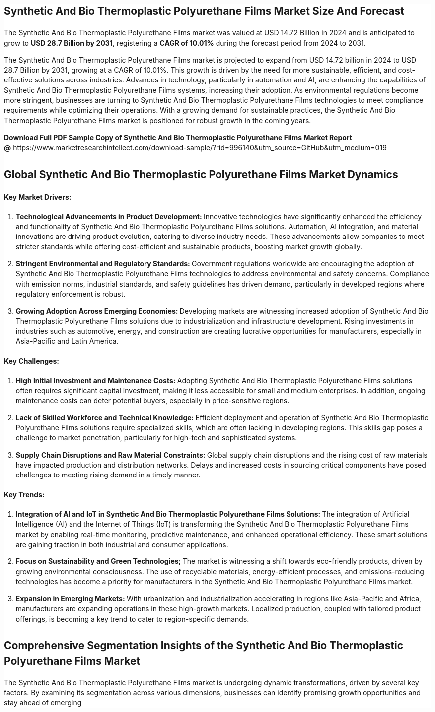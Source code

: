 <h2>Synthetic And Bio Thermoplastic Polyurethane Films Market Size And Forecast</h2><p>The Synthetic And Bio Thermoplastic Polyurethane Films market was valued at USD 14.72 Billion in 2024 and is anticipated to grow to <strong>USD 28.7 Billion by 2031</strong>, registering a <strong>CAGR of 10.01%</strong> during the forecast period from 2024 to 2031.</p><p>The Synthetic And Bio Thermoplastic Polyurethane Films market is projected to expand from USD 14.72 billion in 2024 to USD 28.7 Billion by 2031, growing at a CAGR of 10.01%. This growth is driven by the need for more sustainable, efficient, and cost-effective solutions across industries. Advances in technology, particularly in automation and AI, are enhancing the capabilities of Synthetic And Bio Thermoplastic Polyurethane Films systems, increasing their adoption. As environmental regulations become more stringent, businesses are turning to Synthetic And Bio Thermoplastic Polyurethane Films technologies to meet compliance requirements while optimizing their operations. With a growing demand for sustainable practices, the Synthetic And Bio Thermoplastic Polyurethane Films market is positioned for robust growth in the coming years.</p><p><strong>Download Full PDF Sample Copy of Synthetic And Bio Thermoplastic Polyurethane Films Market Report @</strong>&nbsp;<a href="https://www.marketresearchintellect.com/download-sample/?rid=996140&amp;utm_source=GitHub&amp;utm_medium=019">https://www.marketresearchintellect.com/download-sample/?rid=996140&amp;utm_source=GitHub&amp;utm_medium=019</a></p><h2>Global Synthetic And Bio Thermoplastic Polyurethane Films Market Dynamics</h2><h4><strong>Key Market Drivers:</strong></h4><ol><li><p><strong>Technological Advancements in Product Development:&nbsp;</strong>Innovative technologies have significantly enhanced the efficiency and functionality of Synthetic And Bio Thermoplastic Polyurethane Films solutions. Automation, AI integration, and material innovations are driving product evolution, catering to diverse industry needs. These advancements allow companies to meet stricter standards while offering cost-efficient and sustainable products, boosting market growth globally.</p></li><li><p><strong>Stringent Environmental and Regulatory Standards:&nbsp;</strong>Government regulations worldwide are encouraging the adoption of Synthetic And Bio Thermoplastic Polyurethane Films technologies to address environmental and safety concerns. Compliance with emission norms, industrial standards, and safety guidelines has driven demand, particularly in developed regions where regulatory enforcement is robust.</p></li><li><p><strong>Growing Adoption Across Emerging Economies:&nbsp;</strong>Developing markets are witnessing increased adoption of Synthetic And Bio Thermoplastic Polyurethane Films solutions due to industrialization and infrastructure development. Rising investments in industries such as automotive, energy, and construction are creating lucrative opportunities for manufacturers, especially in Asia-Pacific and Latin America.</p></li></ol><h4><strong>Key Challenges:</strong></h4><ol><li><p><strong>High Initial Investment and Maintenance Costs:&nbsp;</strong>Adopting Synthetic And Bio Thermoplastic Polyurethane Films solutions often requires significant capital investment, making it less accessible for small and medium enterprises. In addition, ongoing maintenance costs can deter potential buyers, especially in price-sensitive regions.</p></li><li><p><strong>Lack of Skilled Workforce and Technical Knowledge:&nbsp;</strong>Efficient deployment and operation of Synthetic And Bio Thermoplastic Polyurethane Films solutions require specialized skills, which are often lacking in developing regions. This skills gap poses a challenge to market penetration, particularly for high-tech and sophisticated systems.</p></li><li><p><strong>Supply Chain Disruptions and Raw Material Constraints:&nbsp;</strong>Global supply chain disruptions and the rising cost of raw materials have impacted production and distribution networks. Delays and increased costs in sourcing critical components have posed challenges to meeting rising demand in a timely manner.</p></li></ol><h4><strong>Key Trends:</strong></h4><ol><li><p><strong>Integration of AI and IoT in Synthetic And Bio Thermoplastic Polyurethane Films Solutions:&nbsp;</strong>The integration of Artificial Intelligence (AI) and the Internet of Things (IoT) is transforming the Synthetic And Bio Thermoplastic Polyurethane Films market by enabling real-time monitoring, predictive maintenance, and enhanced operational efficiency. These smart solutions are gaining traction in both industrial and consumer applications.</p></li><li><p><strong>Focus on Sustainability and Green Technologies;&nbsp;</strong>The market is witnessing a shift towards eco-friendly products, driven by growing environmental consciousness. The use of recyclable materials, energy-efficient processes, and emissions-reducing technologies has become a priority for manufacturers in the Synthetic And Bio Thermoplastic Polyurethane Films market.</p></li><li><p><strong>Expansion in Emerging Markets:&nbsp;</strong>With urbanization and industrialization accelerating in regions like Asia-Pacific and Africa, manufacturers are expanding operations in these high-growth markets. Localized production, coupled with tailored product offerings, is becoming a key trend to cater to region-specific demands.</p></li></ol><div class="article-main__content" data-test-id="publishing-text-block"><h2>Comprehensive Segmentation Insights of the Synthetic And Bio Thermoplastic Polyurethane Films Market</h2><p>The Synthetic And Bio Thermoplastic Polyurethane Films market is undergoing dynamic transformations, driven by several key factors. By examining its segmentation across various dimensions, businesses can identify promising growth opportunities and stay ahead of emerging